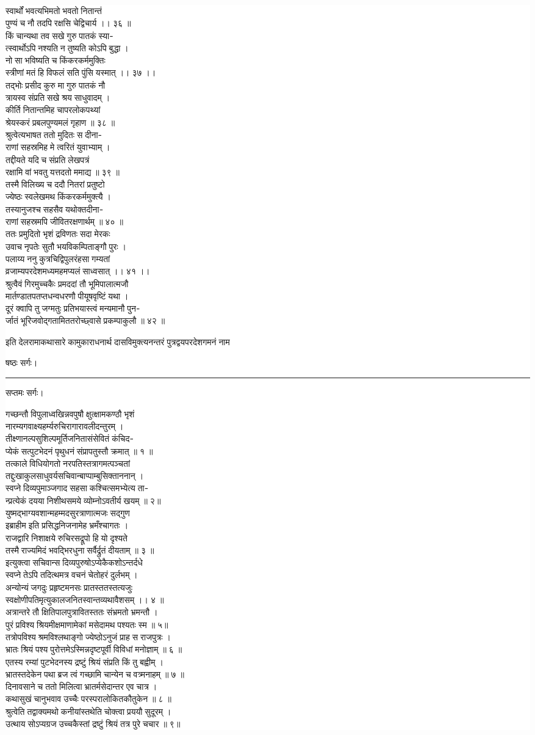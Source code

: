 स्वार्थों भवत्यभिमतो भवतो नितान्तं  
पुण्यं च नौ तदपि रक्षसि चेद्विचार्य ।। ३६ ॥  
किं चान्यथा तव सखे गुरु पातकं स्या-  
त्स्वार्थोऽपि नश्यति न तुष्यति कोऽपि बुद्धा ।  
नो सा भविष्यति च किंकरकर्ममुक्तिः  
स्त्रीणां मतं हि विफलं सति पुंसि यस्मात् ।। ३७ ।।  
तद्भोः प्रसीद कुरु मा गुरु पातकं नौ  
त्रायस्व संप्रति सखे श्रय साधुवादम् ।  
कीर्ति नितान्तमिह चापरलोकपथ्यां  
श्रेयस्करं प्रबलपुण्यमलं गृहाण ॥ ३८ ॥  
श्रुत्वेत्यभाषत ततो मुदितः स दीना-  
राणां सहस्रमिह मे त्वरितं युवाभ्याम् ।  
तद्दीयते यदि च संप्रति लेखपत्रं  
रक्षामि वां भवतु यत्तदतो ममाद्य ॥ ३९ ॥  
तस्मै विलिख्य च ददौ नितरां प्रतुष्टो  
ज्येष्ठः स्वलेखमथ किंकरकर्ममुक्त्यै ।  
तस्यानुजश्च सहसैव यथोक्तदीना-  
राणां सहस्रमपि जीवितरक्षणार्थम् ॥ ४० ॥  
ततः प्रमुदितो भृशं द्रविणतः सदा मेरकः  
उवाच नृपतेः सुतौ भयविकम्पिताङ्गौ पुरः ।  
पलाय्य ननु कुत्रचिद्विपुलरंहसा गम्यतां  
व्रजाम्यपरदेशमध्यमहमप्यलं साध्वसात् ।। ४१ ।।  
श्रुत्वैवं गिरमुच्चकैः प्रमददां तौ भूमिपालात्मजौ  
मार्तण्डातपतप्तधन्वधरणौ पीयूषवृष्टिं यथा ।  
दूरं क्वापि तु जग्मतुः प्रतिभयास्त्वं मन्यमानौ पुन-  
र्जातं भूरिजवोद्गतामिततरोच्छ्वासे प्रकम्पाकुलौ ॥ ४२ ॥

इति देलरामाकथासारे कामुकाराधनार्थ दासविमुक्त्यनन्तरं पुत्रद्वयपरदेशगमनं
नाम  

षष्ठः सर्गः।

------------------------------------------------------------------------

सप्तमः सर्गः।

गच्छन्तौ विपुलाध्वखिन्नवपुषौ क्षुत्क्षामकण्ठौ भृशं  
नारम्यगवाक्ष्यहर्म्यरुचिरागारावलीदन्तुरम् ।  
तीक्ष्णानल्पसुशिल्पमूर्तिजनितासंसेवितं कंचिद-  
प्येकं सत्पुटभेदनं पृथुधनं संप्रापतुस्तौ क्रमात् ॥ १ ॥  
तत्काले विधियोगतो नरपतिस्तत्रागमत्पञ्चतां  
तद्दुःखाकुलसाधुवर्यसचिवान्बाप्पाम्बुसिक्ताननान् ।  
स्वप्ने दिव्यपुमाञ्जगाद सहसा कश्चित्समभ्येत्य ता-  
न्प्रत्येकं दयया निशीथसमये व्योम्नोऽवतीर्य खयम् ॥ २॥  
युष्मद्भाग्यवशान्महम्मदसुरत्राणात्मजः सद्गुण  
इब्राहीम इति प्रसिद्धनिजनामेह भ्रमँश्चागतः ।  
राजद्वारि निशाक्षये रुचिरसद्रूपो हि यो दृश्यते  
तस्मै राज्यमिदं भवद्भिरधुना सर्वैर्द्रुतं दीयताम् ॥ ३ ॥  
इत्युक्त्वा सचिवान्स दिव्यपुरुषोऽप्येकैकशोऽन्तर्दधे  
स्वप्ने तेऽपि तदित्थमत्र वचनं चेतोहरं दुर्लभम् ।  
अन्योन्यं जगदुः प्रहृष्टमनसः प्रातस्ततस्तत्यजुः  
स्वक्षोणीपतिमृत्युकालजनितस्वान्तव्यथावैशसम् ।। ४ ॥  
अत्रान्तरे तौ क्षितिपालपुत्रावितस्ततः संभ्रमतो भ्रमन्तौ ।  
पुरं प्रविश्य श्रियमीक्षमाणामेकां मसेदामथ पश्यतः स्म ॥ ५॥  
तत्रोपविश्य श्रमविश्लथाङ्गो ज्येष्ठोऽनुजं प्राह स राजपुत्रः ।  
भ्रातः श्रियं पश्य पुरोत्तमेऽस्मिन्नदृष्टपूर्वी विविधां मनोज्ञाम् ॥ ६
॥  
एतस्य रम्यां पुटभेदनस्य द्रष्टुं श्रियं संप्रति किं तु बह्वीम् ।  
भ्रातस्तदेकेन पथा ब्रज त्वं गच्छामि चान्येन च वत्र्मनाहम् ॥ ७ ॥  
दिनावसाने च ततो मिलित्वा भ्रातर्मसेदान्तर एव चात्र ।  
कथासुखं चानुभवाव उच्चैः परस्परालोकितकौतुकेन ॥ ८ ॥  
श्रुत्वेति तद्वाक्यमथो कनीयांस्तथेति चोक्त्वा प्रययौ सुदूरम् ।  
उत्थाय सोऽप्यग्रज उच्चकैस्तां द्रष्टुं श्रियं तत्र पुरे चचार ॥ ९॥
